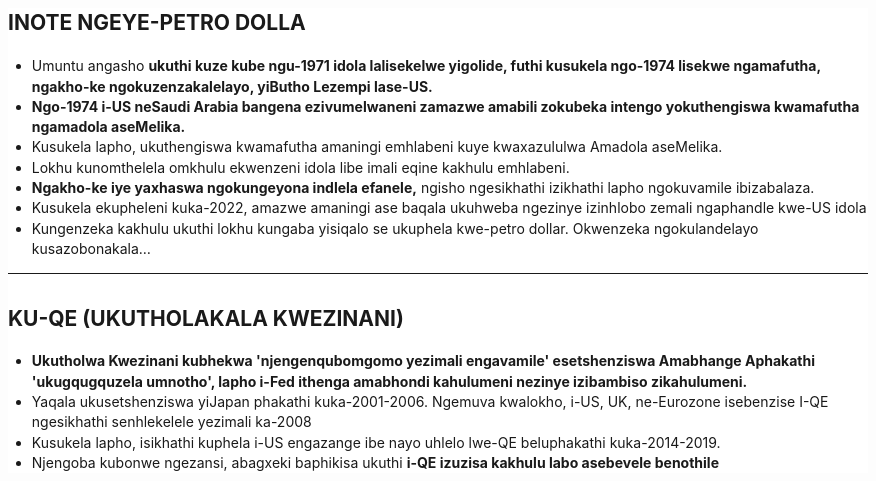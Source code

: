 
## INOTE NGEYE-PETRO DOLLA
* Umuntu angasho **ukuthi kuze kube ngu-1971 idola lalisekelwe
yigolide, futhi kusukela ngo-1974 lisekwe ngamafutha,
ngakho-ke ngokuzenzakalelayo, yiButho Lezempi lase-US.**
* **Ngo-1974 i-US neSaudi Arabia bangena ezivumelwaneni zamazwe amabili zokubeka intengo yokuthengiswa kwamafutha ngamadola aseMelika.**
* Kusukela lapho, ukuthengiswa kwamafutha amaningi emhlabeni kuye kwaxazululwa
Amadola aseMelika.
* Lokhu kunomthelela omkhulu ekwenzeni idola libe
imali eqine kakhulu emhlabeni.
* **Ngakho-ke iye yaxhaswa ngokungeyona indlela efanele,** ngisho ngesikhathi
izikhathi lapho ngokuvamile ibizabalaza.
* Kusukela ekupheleni kuka-2022, amazwe amaningi ase
baqala ukuhweba ngezinye izinhlobo zemali ngaphandle kwe-US
idola
* Kungenzeka kakhulu ukuthi lokhu kungaba yisiqalo se
ukuphela kwe-petro dollar. Okwenzeka ngokulandelayo
kusazobonakala…

---

## KU-QE (UKUTHOLAKALA KWEZINANI)
* **Ukutholwa Kwezinani kubhekwa 'njengenqubomgomo yezimali engavamile' esetshenziswa Amabhange Aphakathi 'ukugqugquzela
umnotho', lapho i-Fed ithenga amabhondi kahulumeni nezinye izibambiso zikahulumeni.**
* Yaqala ukusetshenziswa yiJapan phakathi kuka-2001-2006.
Ngemuva kwalokho, i-US, UK, ne-Eurozone isebenzise
I-QE ngesikhathi senhlekelele yezimali ka-2008
* Kusukela lapho, isikhathi kuphela i-US engazange ibe nayo
uhlelo lwe-QE beluphakathi kuka-2014-2019.
* Njengoba kubonwe ngezansi, abagxeki baphikisa ukuthi **i-QE
izuzisa kakhulu labo asebevele benothile**
